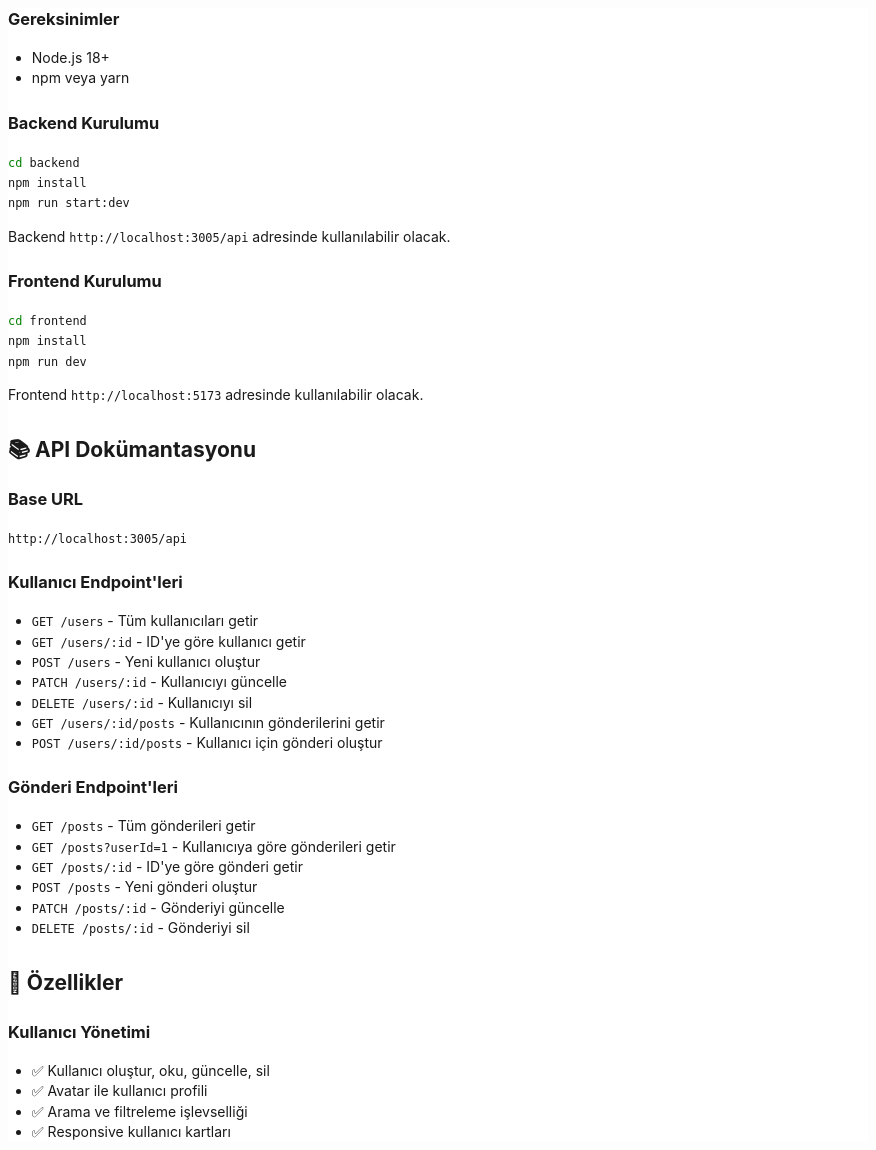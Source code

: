 ### Gereksinimler
- Node.js 18+
- npm veya yarn

### Backend Kurulumu
```bash
cd backend
npm install
npm run start:dev
```
Backend `http://localhost:3005/api` adresinde kullanılabilir olacak.

### Frontend Kurulumu
```bash
cd frontend
npm install
npm run dev
```
Frontend `http://localhost:5173` adresinde kullanılabilir olacak.

## 📚 API Dokümantasyonu

### Base URL
`http://localhost:3005/api`

### Kullanıcı Endpoint'leri
- `GET /users` - Tüm kullanıcıları getir
- `GET /users/:id` - ID'ye göre kullanıcı getir
- `POST /users` - Yeni kullanıcı oluştur
- `PATCH /users/:id` - Kullanıcıyı güncelle
- `DELETE /users/:id` - Kullanıcıyı sil
- `GET /users/:id/posts` - Kullanıcının gönderilerini getir
- `POST /users/:id/posts` - Kullanıcı için gönderi oluştur

### Gönderi Endpoint'leri
- `GET /posts` - Tüm gönderileri getir
- `GET /posts?userId=1` - Kullanıcıya göre gönderileri getir
- `GET /posts/:id` - ID'ye göre gönderi getir
- `POST /posts` - Yeni gönderi oluştur
- `PATCH /posts/:id` - Gönderiyi güncelle
- `DELETE /posts/:id` - Gönderiyi sil

## 🎨 Özellikler

### Kullanıcı Yönetimi
- ✅ Kullanıcı oluştur, oku, güncelle, sil
- ✅ Avatar ile kullanıcı profili
- ✅ Arama ve filtreleme işlevselliği
- ✅ Responsive kullanıcı kartları
